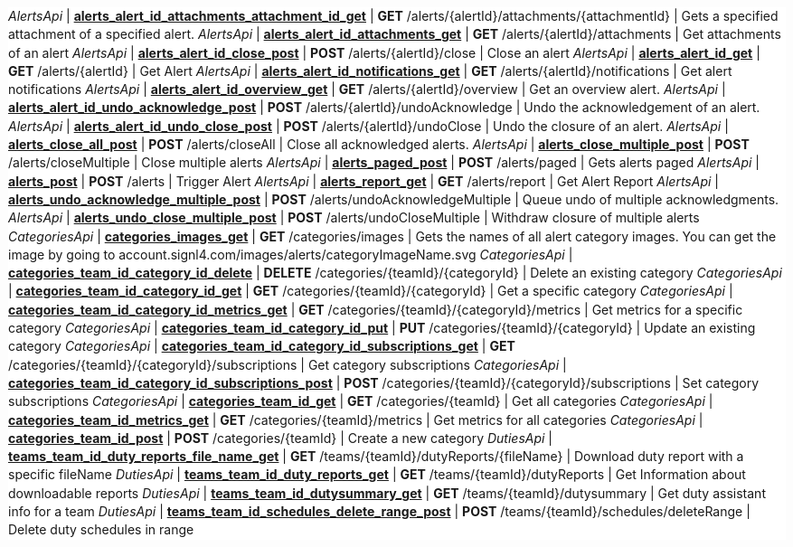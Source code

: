 *AlertsApi* | [**alerts_alert_id_attachments_attachment_id_get**](docs/AlertsApi.md#alerts_alert_id_attachments_attachment_id_get) | **GET** /alerts/{alertId}/attachments/{attachmentId} | Gets a specified attachment of a specified alert.
*AlertsApi* | [**alerts_alert_id_attachments_get**](docs/AlertsApi.md#alerts_alert_id_attachments_get) | **GET** /alerts/{alertId}/attachments | Get attachments of an alert
*AlertsApi* | [**alerts_alert_id_close_post**](docs/AlertsApi.md#alerts_alert_id_close_post) | **POST** /alerts/{alertId}/close | Close an alert
*AlertsApi* | [**alerts_alert_id_get**](docs/AlertsApi.md#alerts_alert_id_get) | **GET** /alerts/{alertId} | Get Alert
*AlertsApi* | [**alerts_alert_id_notifications_get**](docs/AlertsApi.md#alerts_alert_id_notifications_get) | **GET** /alerts/{alertId}/notifications | Get alert notifications
*AlertsApi* | [**alerts_alert_id_overview_get**](docs/AlertsApi.md#alerts_alert_id_overview_get) | **GET** /alerts/{alertId}/overview | Get an overview alert.
*AlertsApi* | [**alerts_alert_id_undo_acknowledge_post**](docs/AlertsApi.md#alerts_alert_id_undo_acknowledge_post) | **POST** /alerts/{alertId}/undoAcknowledge | Undo the acknowledgement of an alert.
*AlertsApi* | [**alerts_alert_id_undo_close_post**](docs/AlertsApi.md#alerts_alert_id_undo_close_post) | **POST** /alerts/{alertId}/undoClose | Undo the closure of an alert.
*AlertsApi* | [**alerts_close_all_post**](docs/AlertsApi.md#alerts_close_all_post) | **POST** /alerts/closeAll | Close all acknowledged alerts.
*AlertsApi* | [**alerts_close_multiple_post**](docs/AlertsApi.md#alerts_close_multiple_post) | **POST** /alerts/closeMultiple | Close multiple alerts
*AlertsApi* | [**alerts_paged_post**](docs/AlertsApi.md#alerts_paged_post) | **POST** /alerts/paged | Gets alerts paged
*AlertsApi* | [**alerts_post**](docs/AlertsApi.md#alerts_post) | **POST** /alerts | Trigger Alert
*AlertsApi* | [**alerts_report_get**](docs/AlertsApi.md#alerts_report_get) | **GET** /alerts/report | Get Alert Report
*AlertsApi* | [**alerts_undo_acknowledge_multiple_post**](docs/AlertsApi.md#alerts_undo_acknowledge_multiple_post) | **POST** /alerts/undoAcknowledgeMultiple | Queue undo of multiple acknowledgments.
*AlertsApi* | [**alerts_undo_close_multiple_post**](docs/AlertsApi.md#alerts_undo_close_multiple_post) | **POST** /alerts/undoCloseMultiple | Withdraw closure of multiple alerts
*CategoriesApi* | [**categories_images_get**](docs/CategoriesApi.md#categories_images_get) | **GET** /categories/images | Gets the names of all alert category images.  You can get the image by going to account.signl4.com/images/alerts/categoryImageName.svg
*CategoriesApi* | [**categories_team_id_category_id_delete**](docs/CategoriesApi.md#categories_team_id_category_id_delete) | **DELETE** /categories/{teamId}/{categoryId} | Delete an existing category
*CategoriesApi* | [**categories_team_id_category_id_get**](docs/CategoriesApi.md#categories_team_id_category_id_get) | **GET** /categories/{teamId}/{categoryId} | Get a specific category
*CategoriesApi* | [**categories_team_id_category_id_metrics_get**](docs/CategoriesApi.md#categories_team_id_category_id_metrics_get) | **GET** /categories/{teamId}/{categoryId}/metrics | Get metrics for a specific category
*CategoriesApi* | [**categories_team_id_category_id_put**](docs/CategoriesApi.md#categories_team_id_category_id_put) | **PUT** /categories/{teamId}/{categoryId} | Update an existing category
*CategoriesApi* | [**categories_team_id_category_id_subscriptions_get**](docs/CategoriesApi.md#categories_team_id_category_id_subscriptions_get) | **GET** /categories/{teamId}/{categoryId}/subscriptions | Get category subscriptions
*CategoriesApi* | [**categories_team_id_category_id_subscriptions_post**](docs/CategoriesApi.md#categories_team_id_category_id_subscriptions_post) | **POST** /categories/{teamId}/{categoryId}/subscriptions | Set category subscriptions
*CategoriesApi* | [**categories_team_id_get**](docs/CategoriesApi.md#categories_team_id_get) | **GET** /categories/{teamId} | Get all categories
*CategoriesApi* | [**categories_team_id_metrics_get**](docs/CategoriesApi.md#categories_team_id_metrics_get) | **GET** /categories/{teamId}/metrics | Get metrics for all categories
*CategoriesApi* | [**categories_team_id_post**](docs/CategoriesApi.md#categories_team_id_post) | **POST** /categories/{teamId} | Create a new category
*DutiesApi* | [**teams_team_id_duty_reports_file_name_get**](docs/DutiesApi.md#teams_team_id_duty_reports_file_name_get) | **GET** /teams/{teamId}/dutyReports/{fileName} | Download duty report with a specific fileName
*DutiesApi* | [**teams_team_id_duty_reports_get**](docs/DutiesApi.md#teams_team_id_duty_reports_get) | **GET** /teams/{teamId}/dutyReports | Get Information about downloadable reports
*DutiesApi* | [**teams_team_id_dutysummary_get**](docs/DutiesApi.md#teams_team_id_dutysummary_get) | **GET** /teams/{teamId}/dutysummary | Get duty assistant info for a team
*DutiesApi* | [**teams_team_id_schedules_delete_range_post**](docs/DutiesApi.md#teams_team_id_schedules_delete_range_post) | **POST** /teams/{teamId}/schedules/deleteRange | Delete duty schedules in range